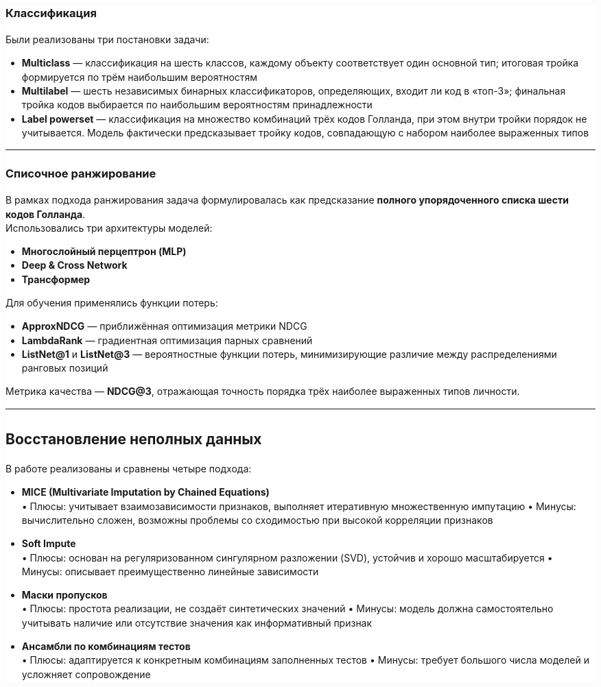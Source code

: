 
### Классификация

Были реализованы три постановки задачи:

- **Multiclass** — классификация на шесть классов, каждому объекту соответствует один основной тип; итоговая тройка формируется по трём наибольшим вероятностям
- **Multilabel** — шесть независимых бинарных классификаторов, определяющих, входит ли код в «топ-3»; финальная тройка кодов выбирается по наибольшим вероятностям принадлежности
- **Label powerset** — классификация на множество комбинаций трёх кодов Голланда, при этом внутри тройки порядок не учитывается. Модель фактически предсказывает тройку кодов, совпадающую с набором наиболее выраженных типов

---

### Списочное ранжирование

В рамках подхода ранжирования задача формулировалась как предсказание **полного упорядоченного списка шести кодов Голланда**.  
Использовались три архитектуры моделей:

- **Многослойный перцептрон (MLP)**
- **Deep & Cross Network**
- **Трансформер**

Для обучения применялись функции потерь:

- **ApproxNDCG** — приближённая оптимизация метрики NDCG
- **LambdaRank** — градиентная оптимизация парных сравнений
- **ListNet@1** и **ListNet@3** — вероятностные функции потерь, минимизирующие различие между распределениями ранговых позиций 

Метрика качества — **NDCG@3**, отражающая точность порядка трёх наиболее выраженных типов личности.

---

## Восстановление неполных данных

В работе реализованы и сравнены четыре подхода:

- **MICE (Multivariate Imputation by Chained Equations)**  
  • Плюсы: учитывает взаимозависимости признаков, выполняет итеративную множественную импутацию
  • Минусы: вычислительно сложен, возможны проблемы со сходимостью при высокой корреляции признаков

- **Soft Impute**  
  • Плюсы: основан на регуляризованном сингулярном разложении (SVD), устойчив и хорошо масштабируется 
  • Минусы: описывает преимущественно линейные зависимости

- **Маски пропусков**  
  • Плюсы: простота реализации, не создаёт синтетических значений
  • Минусы: модель должна самостоятельно учитывать наличие или отсутствие значения как информативный признак

- **Ансамбли по комбинациям тестов**  
  • Плюсы: адаптируется к конкретным комбинациям заполненных тестов
  • Минусы: требует большого числа моделей и усложняет сопровождение
